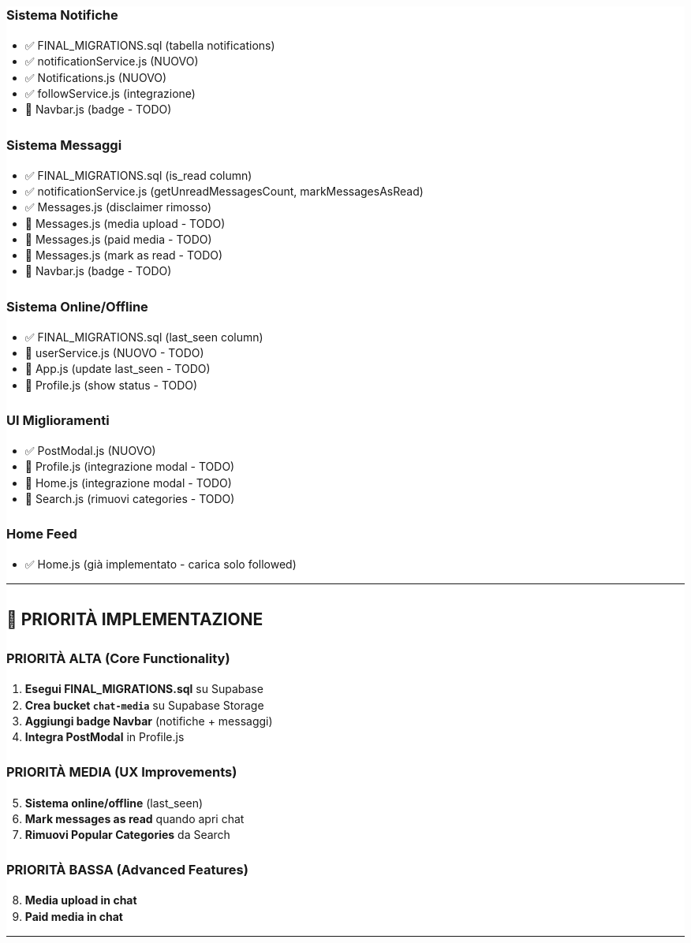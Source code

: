 ### Sistema Notifiche
- ✅ FINAL_MIGRATIONS.sql (tabella notifications)
- ✅ notificationService.js (NUOVO)
- ✅ Notifications.js (NUOVO)
- ✅ followService.js (integrazione)
- 🔄 Navbar.js (badge - TODO)

### Sistema Messaggi
- ✅ FINAL_MIGRATIONS.sql (is_read column)
- ✅ notificationService.js (getUnreadMessagesCount, markMessagesAsRead)
- ✅ Messages.js (disclaimer rimosso)
- 🔄 Messages.js (media upload - TODO)
- 🔄 Messages.js (paid media - TODO)
- 🔄 Messages.js (mark as read - TODO)
- 🔄 Navbar.js (badge - TODO)

### Sistema Online/Offline
- ✅ FINAL_MIGRATIONS.sql (last_seen column)
- 🔄 userService.js (NUOVO - TODO)
- 🔄 App.js (update last_seen - TODO)
- 🔄 Profile.js (show status - TODO)

### UI Miglioramenti
- ✅ PostModal.js (NUOVO)
- 🔄 Profile.js (integrazione modal - TODO)
- 🔄 Home.js (integrazione modal - TODO)
- 🔄 Search.js (rimuovi categories - TODO)

### Home Feed
- ✅ Home.js (già implementato - carica solo followed)

---

## 🎯 PRIORITÀ IMPLEMENTAZIONE

### PRIORITÀ ALTA (Core Functionality)
1. **Esegui FINAL_MIGRATIONS.sql** su Supabase
2. **Crea bucket `chat-media`** su Supabase Storage
3. **Aggiungi badge Navbar** (notifiche + messaggi)
4. **Integra PostModal** in Profile.js

### PRIORITÀ MEDIA (UX Improvements)
5. **Sistema online/offline** (last_seen)
6. **Mark messages as read** quando apri chat
7. **Rimuovi Popular Categories** da Search

### PRIORITÀ BASSA (Advanced Features)
8. **Media upload in chat**
9. **Paid media in chat**

---